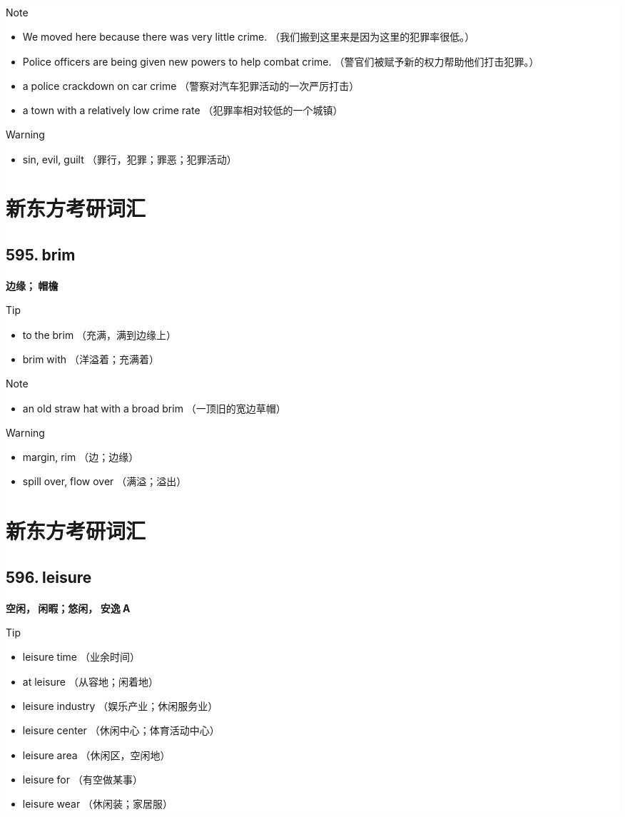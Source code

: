 > [!NOTE]
>
> - We moved here because there was very little crime. （我们搬到这里来是因为这里的犯罪率很低。）
>
> - Police officers are being given new powers to help combat crime. （警官们被赋予新的权力帮助他们打击犯罪。）
>
> - a police crackdown on car crime （警察对汽车犯罪活动的一次严厉打击）
>
> - a town with a relatively low crime rate （犯罪率相对较低的一个城镇）
>

> [!WARNING]
>
> - sin, evil, guilt （罪行，犯罪；罪恶；犯罪活动）
>

# 新东方考研词汇

## 595. brim

**边缘； 帽檐**

> [!TIP]
>
> - to the brim （充满，满到边缘上）
>
> - brim with （洋溢着；充满着）
>

> [!NOTE]
>
> - an old straw hat with a broad brim （一顶旧的宽边草帽）
>

> [!WARNING]
>
> - margin, rim （边；边缘）
>
> - spill over, flow over （满溢；溢出）
>

# 新东方考研词汇

## 596. leisure

**空闲， 闲暇；悠闲， 安逸 A**

> [!TIP]
>
> - leisure time （业余时间）
>
> - at leisure （从容地；闲着地）
>
> - leisure industry （娱乐产业；休闲服务业）
>
> - leisure center （休闲中心；体育活动中心）
>
> - leisure area （休闲区，空闲地）
>
> - leisure for （有空做某事）
>
> - leisure wear （休闲装；家居服）
>